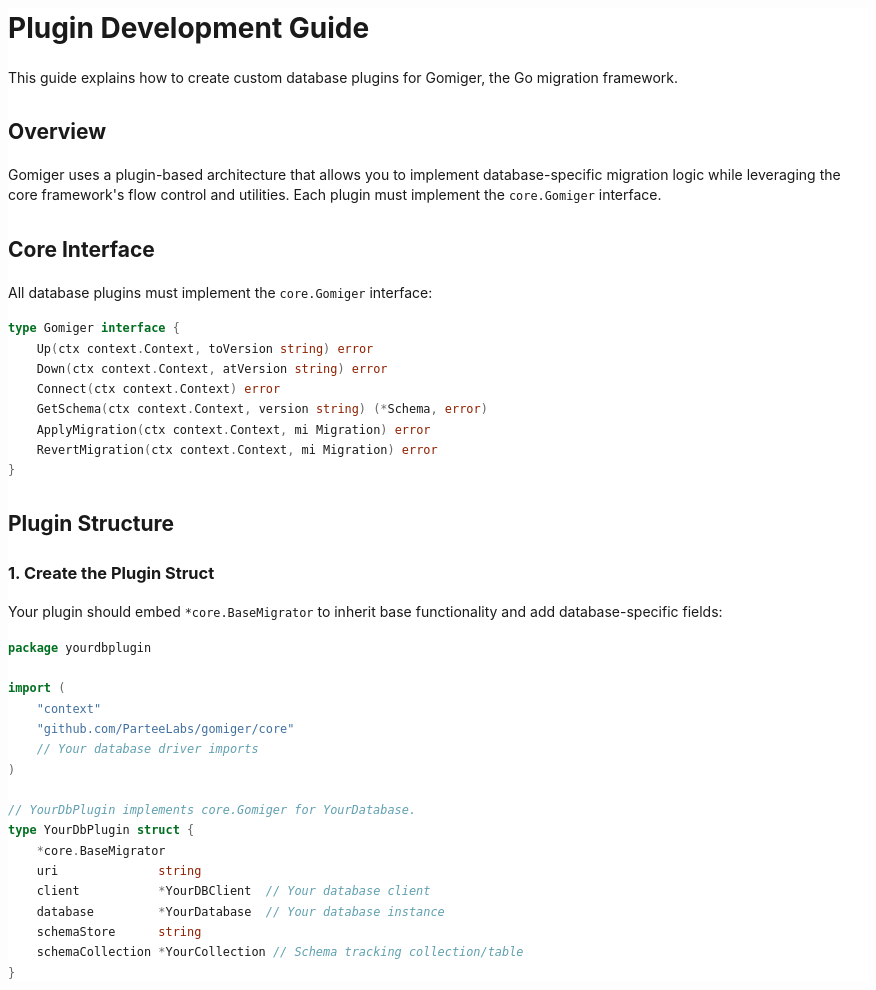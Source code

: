 # Plugin Development Guide

This guide explains how to create custom database plugins for Gomiger, the Go migration framework.

## Overview

Gomiger uses a plugin-based architecture that allows you to implement database-specific migration logic while leveraging the core framework's flow control and utilities. Each plugin must implement the `core.Gomiger` interface.

## Core Interface

All database plugins must implement the `core.Gomiger` interface:

```go
type Gomiger interface {
    Up(ctx context.Context, toVersion string) error
    Down(ctx context.Context, atVersion string) error
    Connect(ctx context.Context) error
    GetSchema(ctx context.Context, version string) (*Schema, error)
    ApplyMigration(ctx context.Context, mi Migration) error
    RevertMigration(ctx context.Context, mi Migration) error
}
```

## Plugin Structure

### 1. Create the Plugin Struct

Your plugin should embed `*core.BaseMigrator` to inherit base functionality and add database-specific fields:

```go
package yourdbplugin

import (
    "context"
    "github.com/ParteeLabs/gomiger/core"
    // Your database driver imports
)

// YourDbPlugin implements core.Gomiger for YourDatabase.
type YourDbPlugin struct {
    *core.BaseMigrator
    uri              string
    client           *YourDBClient  // Your database client
    database         *YourDatabase  // Your database instance
    schemaStore      string
    schemaCollection *YourCollection // Schema tracking collection/table
}
```
